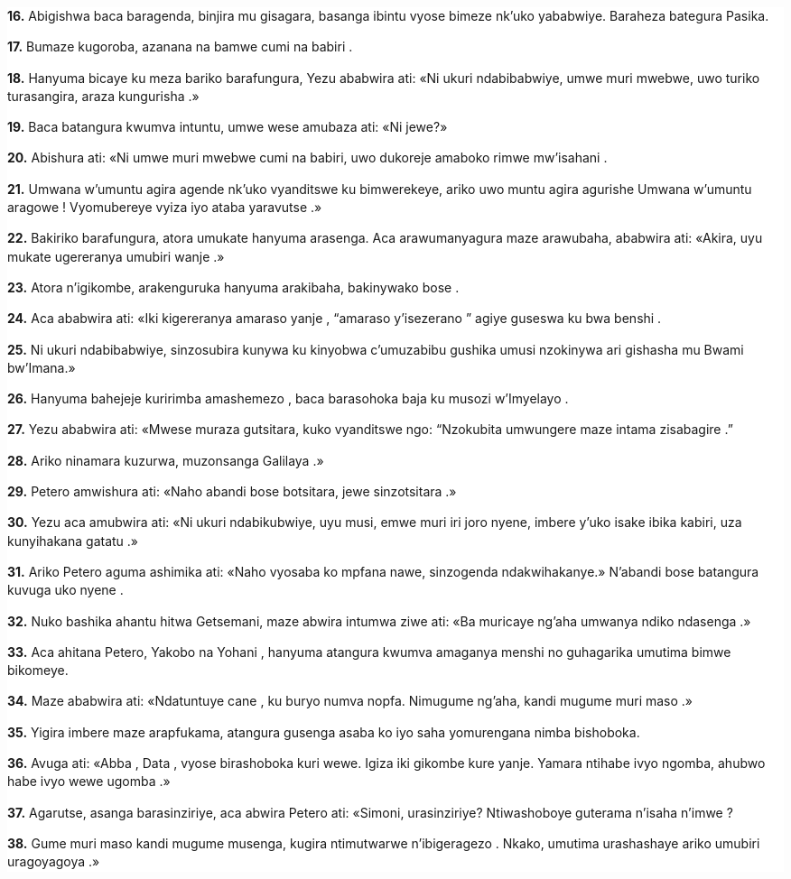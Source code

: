 **16.** Abigishwa baca baragenda, binjira mu gisagara, basanga ibintu vyose bimeze nk’uko yababwiye. Baraheza bategura Pasika.

**17.** Bumaze kugoroba, azanana na bamwe cumi na babiri .

**18.** Hanyuma bicaye ku meza bariko barafungura, Yezu ababwira ati: «Ni ukuri ndabibabwiye, umwe muri mwebwe, uwo turiko turasangira, araza kungurisha .»

**19.** Baca batangura kwumva intuntu, umwe wese amubaza ati: «Ni jewe?»

**20.** Abishura ati: «Ni umwe muri mwebwe cumi na babiri, uwo dukoreje amaboko rimwe mw’isahani .

**21.** Umwana w’umuntu agira agende nk’uko vyanditswe ku bimwerekeye, ariko uwo muntu agira agurishe Umwana w’umuntu aragowe ! Vyomubereye vyiza iyo ataba yaravutse .»

**22.** Bakiriko barafungura, atora umukate hanyuma arasenga. Aca arawumanyagura maze arawubaha, ababwira ati: «Akira, uyu mukate ugereranya umubiri wanje .»

**23.** Atora n’igikombe, arakenguruka hanyuma arakibaha, bakinywako bose .

**24.** Aca ababwira ati: «Iki kigereranya amaraso yanje , “amaraso y’isezerano ” agiye guseswa ku bwa benshi .

**25.** Ni ukuri ndabibabwiye, sinzosubira kunywa ku kinyobwa c’umuzabibu gushika umusi nzokinywa ari gishasha mu Bwami bw’Imana.»

**26.** Hanyuma bahejeje kuririmba amashemezo , baca barasohoka baja ku musozi w’Imyelayo .

**27.** Yezu ababwira ati: «Mwese muraza gutsitara, kuko vyanditswe ngo: “Nzokubita umwungere maze intama zisabagire .”

**28.** Ariko ninamara kuzurwa, muzonsanga Galilaya .»

**29.** Petero amwishura ati: «Naho abandi bose botsitara, jewe sinzotsitara .»

**30.** Yezu aca amubwira ati: «Ni ukuri ndabikubwiye, uyu musi, emwe muri iri joro nyene, imbere y’uko isake ibika kabiri, uza kunyihakana gatatu .»

**31.** Ariko Petero aguma ashimika ati: «Naho vyosaba ko mpfana nawe, sinzogenda ndakwihakanye.» N’abandi bose batangura kuvuga uko nyene .

**32.** Nuko bashika ahantu hitwa Getsemani, maze abwira intumwa ziwe ati: «Ba muricaye ng’aha umwanya ndiko ndasenga .»

**33.** Aca ahitana Petero, Yakobo na Yohani , hanyuma atangura kwumva amaganya menshi no guhagarika umutima bimwe bikomeye.

**34.** Maze ababwira ati: «Ndatuntuye cane , ku buryo numva nopfa. Nimugume ng’aha, kandi mugume muri maso .»

**35.** Yigira imbere maze arapfukama, atangura gusenga asaba ko iyo saha yomurengana nimba bishoboka.

**36.** Avuga ati: «Abba , Data , vyose birashoboka kuri wewe. Igiza iki gikombe kure yanje. Yamara ntihabe ivyo ngomba, ahubwo habe ivyo wewe ugomba .»

**37.** Agarutse, asanga barasinziriye, aca abwira Petero ati: «Simoni, urasinziriye? Ntiwashoboye guterama n’isaha n’imwe ?

**38.** Gume muri maso kandi mugume musenga, kugira ntimutwarwe n’ibigeragezo . Nkako, umutima urashashaye ariko umubiri uragoyagoya .»
